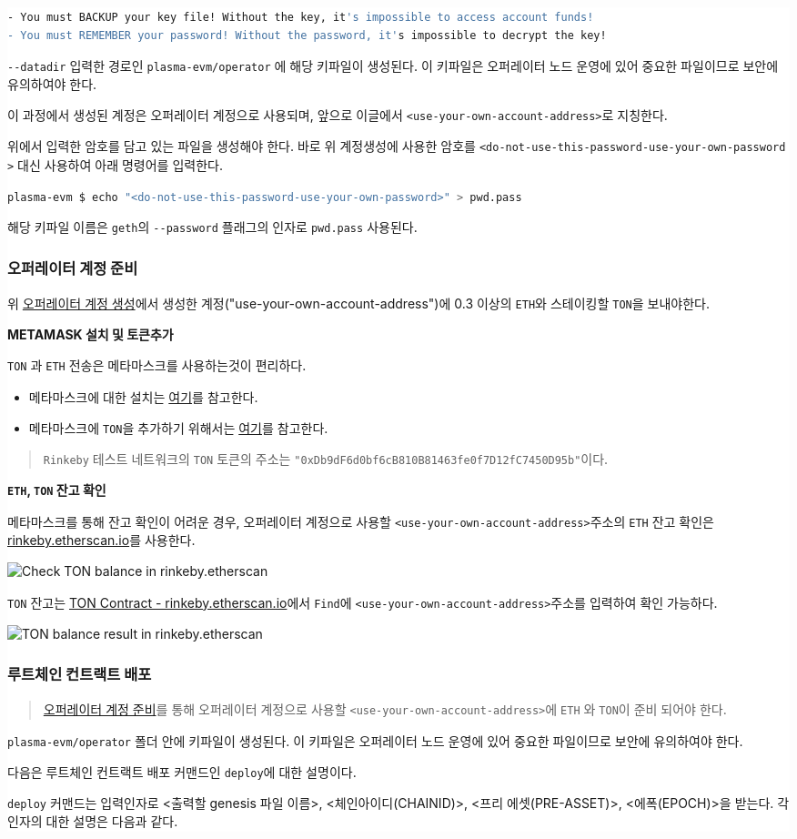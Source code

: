 ```bash
- You must BACKUP your key file! Without the key, it's impossible to access account funds!
- You must REMEMBER your password! Without the password, it's impossible to decrypt the key!
```

`--datadir` 입력한 경로인 `plasma-evm/operator` 에 해당 키파일이 생성된다. 이 키파일은 오퍼레이터 노드 운영에 있어 중요한 파일이므로 보안에 유의하여야 한다.

이 과정에서 생성된 계정은 오퍼레이터 계정으로 사용되며, 앞으로 이글에서 `<use-your-own-account-address>`로 지칭한다.

위에서 입력한 암호를 담고 있는 파일을 생성해야 한다. 바로 위 계정생성에 사용한 암호를 `<do-not-use-this-password-use-your-own-password>` 대신 사용하여 아래 명령어를 입력한다.

```bash
plasma-evm $ echo "<do-not-use-this-password-use-your-own-password>" > pwd.pass
```

해당 키파일 이름은 `geth`의 `--password` 플래그의 인자로 `pwd.pass` 사용된다.

### 오퍼레이터 계정 준비

위 [오퍼레이터 계정 생성](#오퍼레이터-계정-생성)에서 생성한 계정("use-your-own-account-address")에 0.3 이상의 `ETH`와 스테이킹할 `TON`을 보내야한다.

**METAMASK 설치 및 토큰추가**

`TON` 과 `ETH` 전송은 메타마스크를 사용하는것이 편리하다.

- 메타마스크에 대한 설치는 [여기](https://metamask.zendesk.com/hc/en-us/articles/360015489531-Getting-Started-With-MetaMask-Part-1-)를 참고한다.

- 메타마스크에 `TON`을 추가하기 위해서는 [여기](https://metamask.zendesk.com/hc/en-us/articles/360015489031-How-to-View-Your-Tokens)를 참고한다.

> `Rinkeby` 테스트 네트워크의 `TON` 토큰의 주소는 `"0xDb9dF6d0bf6cB810B81463fe0f7D12fC7450D95b"`이다.

**`ETH`, `TON` 잔고 확인**

메타마스크를 통해 잔고 확인이 어려운 경우, 오퍼레이터 계정으로 사용할 `<use-your-own-account-address>`주소의 `ETH` 잔고 확인은 [rinkeby.etherscan.io](https://rinkeby.etherscan.io/)를 사용한다.

![Check TON balance in rinkeby.etherscan](assets/guides_check_mton_balance_etherscan.png)

`TON` 잔고는 [TON Contract - rinkeby.etherscan.io](https://rinkeby.etherscan.io/token/0xDb9dF6d0bf6cB810B81463fe0f7D12fC7450D95b)에서 `Find`에 `<use-your-own-account-address>`주소를 입력하여 확인 가능하다.

![TON balance result in rinkeby.etherscan](assets/guides_result_mton_balance_etherscan.png)

### 루트체인 컨트랙트 배포

> [오퍼레이터 계정 준비](#오퍼레이터-계정-준비)를 통해 오퍼레이터 계정으로 사용할 `<use-your-own-account-address>`에 `ETH` 와 `TON`이 준비 되어야 한다.

`plasma-evm/operator` 폴더 안에 키파일이 생성된다. 이 키파일은 오퍼레이터 노드 운영에 있어 중요한 파일이므로 보안에 유의하여야 한다.

다음은 루트체인 컨트랙트 배포 커맨드인 `deploy`에 대한 설명이다.

`deploy` 커맨드는 입력인자로 <출력할 genesis 파일 이름>, <체인아이디(CHAINID)>, <프리 에셋(PRE-ASSET)>, <에폭(EPOCH)>을 받는다. 각 인자의 대한 설명은 다음과 같다.
